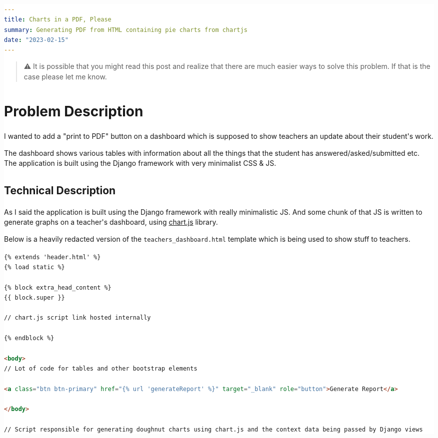 ```yaml
---
title: Charts in a PDF, Please
summary: Generating PDF from HTML containing pie charts from chartjs
date: "2023-02-15"
---
```


> ⚠️ It is possible that you might read this post and realize that there are much easier ways to solve this problem. If that is the case please let me know.

# Problem Description

I wanted to add a "print to PDF" button on a dashboard which is supposed to show teachers an update about their student's work.

The dashboard shows various tables with information about all the things that the student has answered/asked/submitted etc. The application is built using the Django framework with very minimalist CSS & JS.

## Technical Description

As I said the application is built using the Django framework with really minimalistic JS. And some chunk of that JS is written to generate graphs on a teacher's dashboard, using [chart.js](https://www.chartjs.org/) library.

Below is a heavily redacted version of the `teachers_dashboard.html` template which is being used to show stuff to teachers.

```html
{% extends 'header.html' %}
{% load static %}

{% block extra_head_content %}
{{ block.super }}

// chart.js script link hosted internally

{% endblock %}

<body>
// Lot of code for tables and other bootstrap elements

<a class="btn btn-primary" href="{% url 'generateReport' %}" target="_blank" role="button">Generate Report</a>

</body>

// Script responsible for generating doughnut charts using chart.js and the context data being passed by Django views

```
